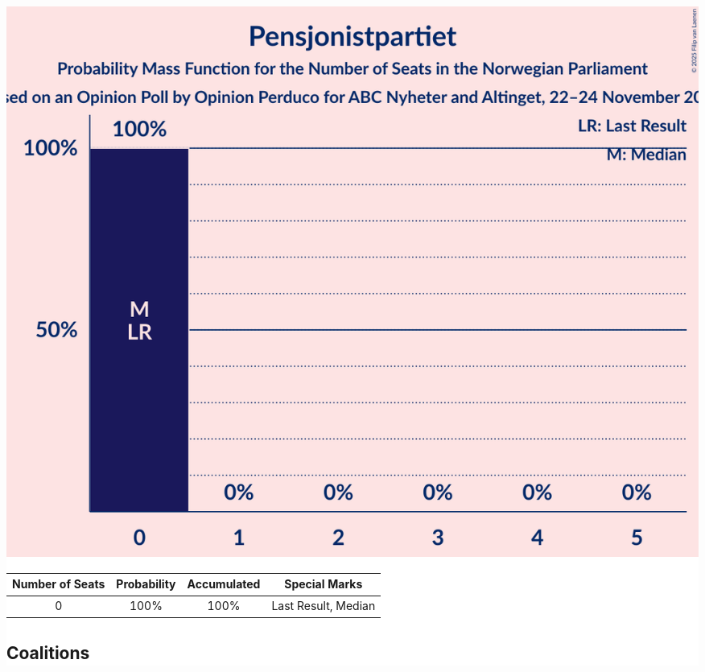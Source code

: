 ![Graph with seats probability mass function not yet produced](2022-11-24-OpinionPerduco-seats-pmf-pensjonistpartiet.png "Seats Probability Mass Function")

| Number of Seats | Probability | Accumulated | Special Marks |
|:---------------:|:-----------:|:-----------:|:-------------:|
| 0 | 100% | 100% | Last Result, Median |


## Coalitions
